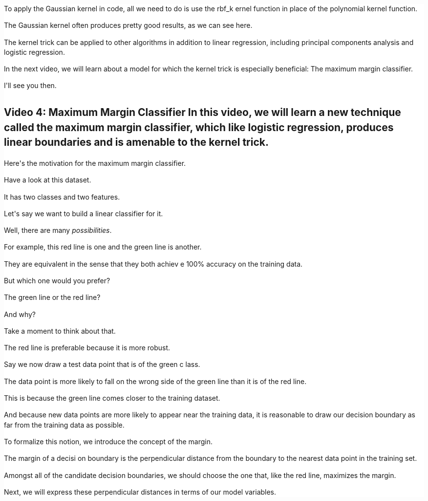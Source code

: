 To apply the Gaussian kernel in code, all we need to do is use the rbf_k ernel function in place of the polynomial kernel function.

The Gaussian kernel often produces pretty good results, as we can see here.

The kernel trick can be applied to other algorithms in addition to linear regression, including principal components analysis and logistic regression.

In the next video, we will learn about a model for which the kernel trick is especially beneficial: The maximum margin classifier.

I'll see you then.

## Video 4: Maximum Margin Classifier In this video, we will learn a new technique called the maximum margin classifier, which like logistic regression, produces linear boundaries and is amenable to the kernel trick.

Here's the motivation for the maximum margin classifier.

Have a look at this dataset.

It has two classes and two features.

Let's say we want to build a linear classifier for it.

Well, there are many *possibilities*.

For example, this red line is one and the green line is another.

They are equivalent in the sense that they both achiev e 100% accuracy on the training data.

But which one would you prefer?

The green line or the red line?

And why?

Take a moment to think about that.

The red line is preferable because it is more robust.

Say we now draw a test data point that is of the green c lass.

The data point is more likely to fall on the wrong side of the green line than it is of the red line.

This is because the green line comes closer to the training dataset.

And because new data points are more likely to appear near the training data, it is reasonable to draw our decision boundary as far from the training data as possible.

To formalize this notion, we introduce the concept of the margin.

The margin of a decisi on boundary is the perpendicular distance from the boundary to the nearest data point in the training set.

Amongst all of the candidate decision boundaries, we should choose the one that, like the red line, maximizes the margin.

Next, we will express these perpendicular distances in terms of our model variables.
